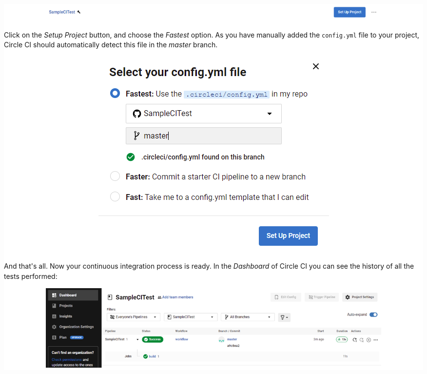 <div align="center">
    <img src="../../img/10_circleci_setup_project.png" width="80%">
</div>

Click on the *Setup Project* button, and choose the *Fastest* option. As you have manually added the `config.yml` file to your project, Circle CI should automatically detect this file in the *master* branch.

<div align="center">
    <img src="../../img/10_circleci_setup_project2.png">
</div>

And that's all. Now your continuous integration process is ready. In the *Dashboard* of Circle CI you can see the history of all the tests performed:

<div align="center">
    <img src="../../img/10_circleci_dashboard.png" width="80%">
</div>
